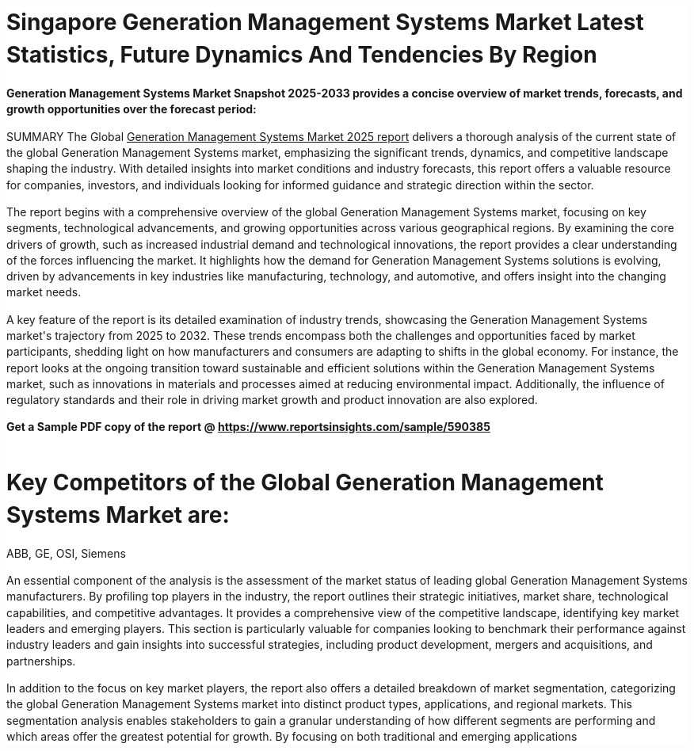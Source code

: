# Singapore Generation Management Systems Market Latest Statistics, Future Dynamics And Tendencies By Region

<strong>Generation Management Systems Market Snapshot 2025-2033 provides a concise overview of market trends, forecasts, and growth opportunities over the forecast period:</strong>

SUMMARY The Global <a href=https://www.reportsinsights.com/sample/590385>Generation Management Systems Market 2025 report</a> delivers a thorough analysis of the current state of the global Generation Management Systems market, emphasizing the significant trends, dynamics, and competitive landscape shaping the industry. With detailed insights into market conditions and industry forecasts, this report offers a valuable resource for companies, investors, and individuals looking for informed guidance and strategic direction within the sector.

The report begins with a comprehensive overview of the global Generation Management Systems market, focusing on key segments, technological advancements, and growing opportunities across various geographical regions. By examining the core drivers of growth, such as increased industrial demand and technological innovations, the report provides a clear understanding of the forces influencing the market. It highlights how the demand for Generation Management Systems solutions is evolving, driven by advancements in key industries like manufacturing, technology, and automotive, and offers insight into the changing market needs.

A key feature of the report is its detailed examination of industry trends, showcasing the Generation Management Systems market's trajectory from 2025 to 2032. These trends encompass both the challenges and opportunities faced by market participants, shedding light on how manufacturers and consumers are adapting to shifts in the global economy. For instance, the report looks at the ongoing transition toward sustainable and efficient solutions within the Generation Management Systems market, such as innovations in materials and processes aimed at reducing environmental impact. Additionally, the influence of regulatory standards and their role in driving market growth and product innovation are also explored.

<strong>Get a Sample PDF copy of the report @ <a href=https://www.reportsinsights.com/sample/590385>https://www.reportsinsights.com/sample/590385</a></strong>

# <strong>Key Competitors of the Global Generation Management Systems Market are:</strong>

ABB, GE, OSI, Siemens

An essential component of the analysis is the assessment of the market status of leading global Generation Management Systems manufacturers. By profiling top players in the industry, the report outlines their strategic initiatives, market share, technological capabilities, and competitive advantages. It provides a comprehensive view of the competitive landscape, identifying key market leaders and emerging players. This section is particularly valuable for companies looking to benchmark their performance against industry leaders and gain insights into successful strategies, including product development, mergers and acquisitions, and partnerships.

In addition to the focus on key market players, the report also offers a detailed breakdown of market segmentation, categorizing the global Generation Management Systems market into distinct product types, applications, and regional markets. This segmentation analysis enables stakeholders to gain a granular understanding of how different segments are performing and which areas offer the greatest potential for growth. By focusing on both traditional and emerging applications
